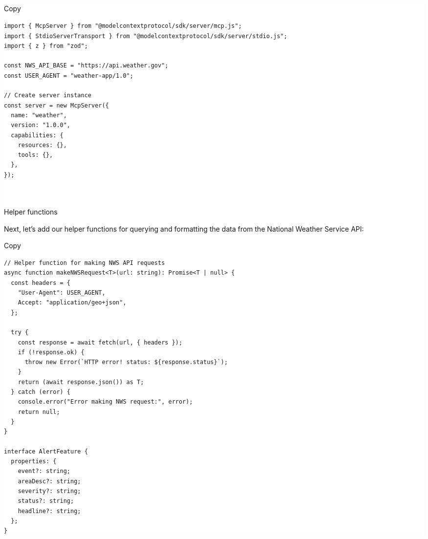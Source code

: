 Copy

    
    
    import { McpServer } from "@modelcontextprotocol/sdk/server/mcp.js";
    import { StdioServerTransport } from "@modelcontextprotocol/sdk/server/stdio.js";
    import { z } from "zod";
    
    const NWS_API_BASE = "https://api.weather.gov";
    const USER_AGENT = "weather-app/1.0";
    
    // Create server instance
    const server = new McpServer({
      name: "weather",
      version: "1.0.0",
      capabilities: {
        resources: {},
        tools: {},
      },
    });
    

###

​

Helper functions

Next, let’s add our helper functions for querying and formatting the data from
the National Weather Service API:

Copy

    
    
    // Helper function for making NWS API requests
    async function makeNWSRequest<T>(url: string): Promise<T | null> {
      const headers = {
        "User-Agent": USER_AGENT,
        Accept: "application/geo+json",
      };
    
      try {
        const response = await fetch(url, { headers });
        if (!response.ok) {
          throw new Error(`HTTP error! status: ${response.status}`);
        }
        return (await response.json()) as T;
      } catch (error) {
        console.error("Error making NWS request:", error);
        return null;
      }
    }
    
    interface AlertFeature {
      properties: {
        event?: string;
        areaDesc?: string;
        severity?: string;
        status?: string;
        headline?: string;
      };
    }
    